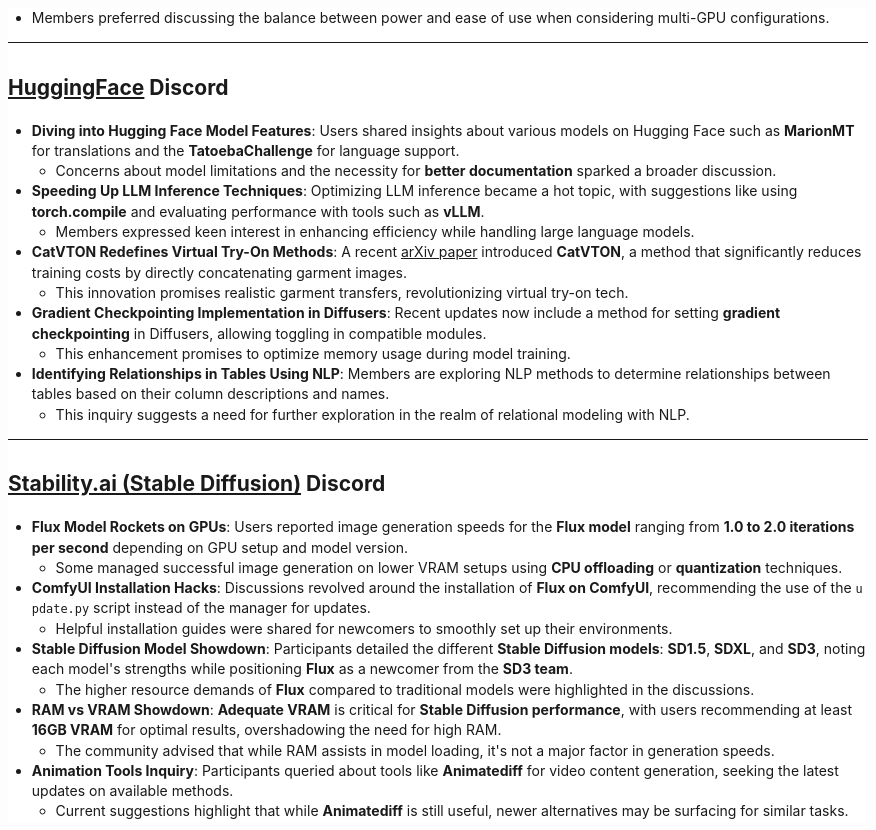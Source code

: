    - Members preferred discussing the balance between power and ease of use when considering multi-GPU configurations.



---



## [HuggingFace](https://discord.com/channels/879548962464493619) Discord

- **Diving into Hugging Face Model Features**: Users shared insights about various models on Hugging Face such as **MarionMT** for translations and the **TatoebaChallenge** for language support.
   - Concerns about model limitations and the necessity for **better documentation** sparked a broader discussion.
- **Speeding Up LLM Inference Techniques**: Optimizing LLM inference became a hot topic, with suggestions like using **torch.compile** and evaluating performance with tools such as **vLLM**.
   - Members expressed keen interest in enhancing efficiency while handling large language models.
- **CatVTON Redefines Virtual Try-On Methods**: A recent [arXiv paper](https://arxiv.org/abs/2407.15886) introduced **CatVTON**, a method that significantly reduces training costs by directly concatenating garment images.
   - This innovation promises realistic garment transfers, revolutionizing virtual try-on tech.
- **Gradient Checkpointing Implementation in Diffusers**: Recent updates now include a method for setting **gradient checkpointing** in Diffusers, allowing toggling in compatible modules.
   - This enhancement promises to optimize memory usage during model training.
- **Identifying Relationships in Tables Using NLP**: Members are exploring NLP methods to determine relationships between tables based on their column descriptions and names.
   - This inquiry suggests a need for further exploration in the realm of relational modeling with NLP.



---



## [Stability.ai (Stable Diffusion)](https://discord.com/channels/1002292111942635562) Discord

- **Flux Model Rockets on GPUs**: Users reported image generation speeds for the **Flux model** ranging from **1.0 to 2.0 iterations per second** depending on GPU setup and model version.
   - Some managed successful image generation on lower VRAM setups using **CPU offloading** or **quantization** techniques.
- **ComfyUI Installation Hacks**: Discussions revolved around the installation of **Flux on ComfyUI**, recommending the use of the `update.py` script instead of the manager for updates.
   - Helpful installation guides were shared for newcomers to smoothly set up their environments.
- **Stable Diffusion Model Showdown**: Participants detailed the different **Stable Diffusion models**: **SD1.5**, **SDXL**, and **SD3**, noting each model's strengths while positioning **Flux** as a newcomer from the **SD3 team**.
   - The higher resource demands of **Flux** compared to traditional models were highlighted in the discussions.
- **RAM vs VRAM Showdown**: **Adequate VRAM** is critical for **Stable Diffusion performance**, with users recommending at least **16GB VRAM** for optimal results, overshadowing the need for high RAM.
   - The community advised that while RAM assists in model loading, it's not a major factor in generation speeds.
- **Animation Tools Inquiry**: Participants queried about tools like **Animatediff** for video content generation, seeking the latest updates on available methods.
   - Current suggestions highlight that while **Animatediff** is still useful, newer alternatives may be surfacing for similar tasks.

